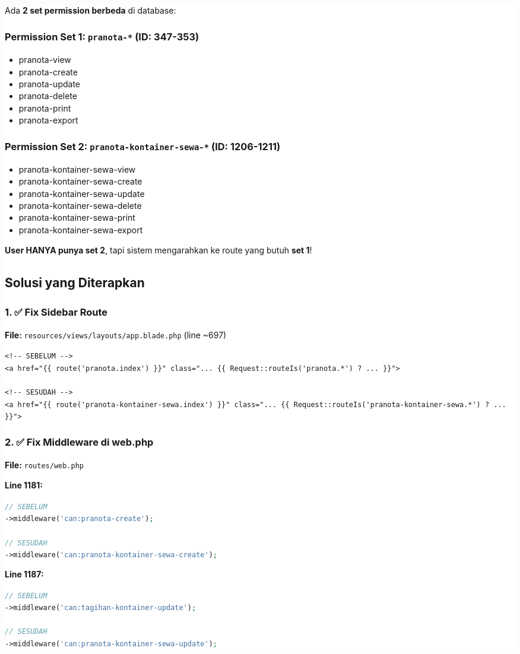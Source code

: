 Ada **2 set permission berbeda** di database:

### Permission Set 1: `pranota-*` (ID: 347-353)

-   pranota-view
-   pranota-create
-   pranota-update
-   pranota-delete
-   pranota-print
-   pranota-export

### Permission Set 2: `pranota-kontainer-sewa-*` (ID: 1206-1211)

-   pranota-kontainer-sewa-view
-   pranota-kontainer-sewa-create
-   pranota-kontainer-sewa-update
-   pranota-kontainer-sewa-delete
-   pranota-kontainer-sewa-print
-   pranota-kontainer-sewa-export

**User HANYA punya set 2**, tapi sistem mengarahkan ke route yang butuh **set 1**!

## Solusi yang Diterapkan

### 1. ✅ Fix Sidebar Route

**File:** `resources/views/layouts/app.blade.php` (line ~697)

```blade
<!-- SEBELUM -->
<a href="{{ route('pranota.index') }}" class="... {{ Request::routeIs('pranota.*') ? ... }}">

<!-- SESUDAH -->
<a href="{{ route('pranota-kontainer-sewa.index') }}" class="... {{ Request::routeIs('pranota-kontainer-sewa.*') ? ... }}">
```

### 2. ✅ Fix Middleware di web.php

**File:** `routes/web.php`

**Line 1181:**

```php
// SEBELUM
->middleware('can:pranota-create');

// SESUDAH
->middleware('can:pranota-kontainer-sewa-create');
```

**Line 1187:**

```php
// SEBELUM
->middleware('can:tagihan-kontainer-update');

// SESUDAH
->middleware('can:pranota-kontainer-sewa-update');
```
